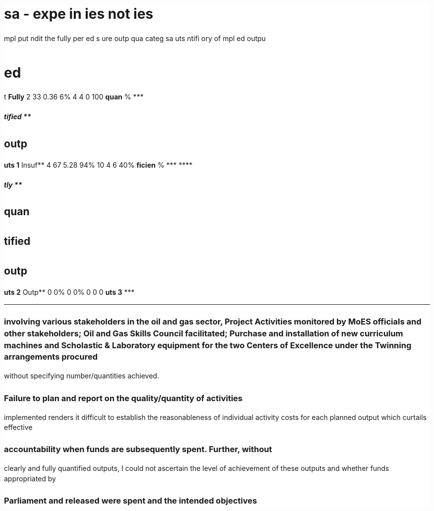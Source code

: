 # sa - expe in ies not ies

mpl put ndit the fully per ed s ure outp qua categ sa uts ntifi ory of mpl ed outpu

# ed

t **Fully** 2 33 0.36 6% 4 4 0 100 **quan** % \*\*\*

##### tified **

## outp

**uts 1** Insuf** 4 67 5.28 94% 10 4 6 40% **ficien** % \*\*\* \*\*\*\*

##### tly **

## quan

## tified

## outp

**uts 2** Outp** 0 0% 0 0% 0 0 0 **uts 3** \*\*\*

---

### involving various stakeholders in the oil and gas sector, Project Activities monitored by MoES officials and other stakeholders; Oil and Gas Skills Council facilitated; Purchase and installation of new curriculum machines and Scholastic & Laboratory equipment for the two Centers of Excellence under the Twinning arrangements procured

without specifying number/quantities achieved.

### Failure to plan and report on the quality/quantity of activities

implemented renders it difficult to establish the reasonableness of individual activity costs for each planned output which curtails effective

### accountability when funds are subsequently spent. Further, without

clearly and fully quantified outputs, I could not ascertain the level of achievement of these outputs and whether funds appropriated by

### Parliament and released were spent and the intended objectives

